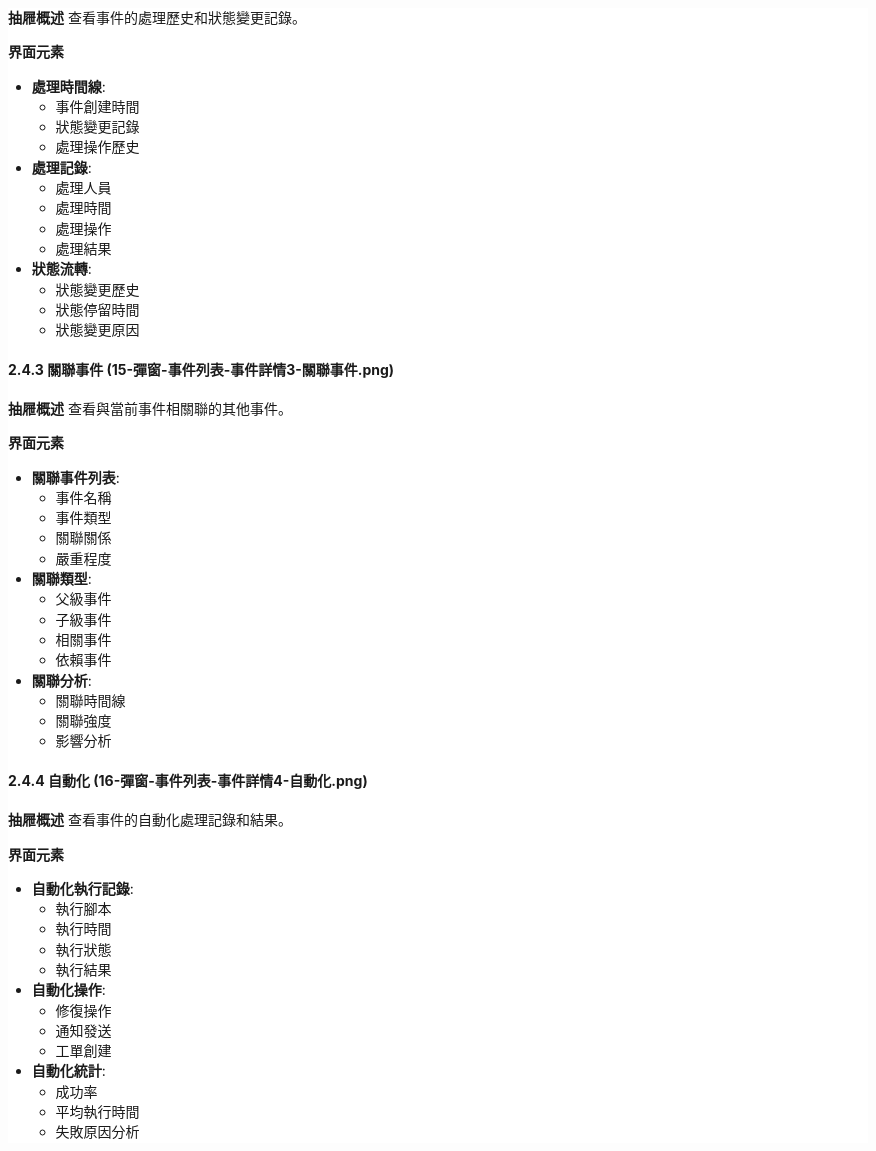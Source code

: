 **抽屜概述**
查看事件的處理歷史和狀態變更記錄。

**界面元素**
- **處理時間線**:
  - 事件創建時間
  - 狀態變更記錄
  - 處理操作歷史
- **處理記錄**:
  - 處理人員
  - 處理時間
  - 處理操作
  - 處理結果
- **狀態流轉**:
  - 狀態變更歷史
  - 狀態停留時間
  - 狀態變更原因

#### 2.4.3 關聯事件 (15-彈窗-事件列表-事件詳情3-關聯事件.png)

**抽屜概述**
查看與當前事件相關聯的其他事件。

**界面元素**
- **關聯事件列表**:
  - 事件名稱
  - 事件類型
  - 關聯關係
  - 嚴重程度
- **關聯類型**:
  - 父級事件
  - 子級事件
  - 相關事件
  - 依賴事件
- **關聯分析**:
  - 關聯時間線
  - 關聯強度
  - 影響分析

#### 2.4.4 自動化 (16-彈窗-事件列表-事件詳情4-自動化.png)

**抽屜概述**
查看事件的自動化處理記錄和結果。

**界面元素**
- **自動化執行記錄**:
  - 執行腳本
  - 執行時間
  - 執行狀態
  - 執行結果
- **自動化操作**:
  - 修復操作
  - 通知發送
  - 工單創建
- **自動化統計**:
  - 成功率
  - 平均執行時間
  - 失敗原因分析
